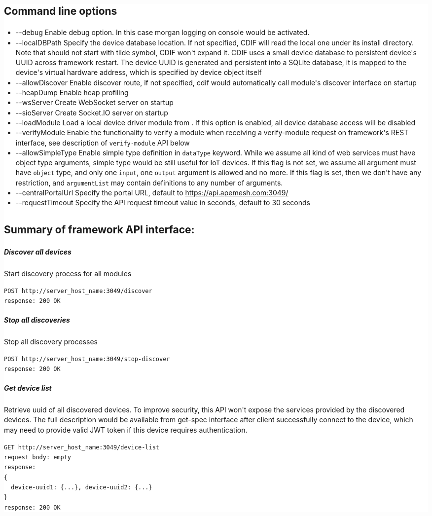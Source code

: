 Command line options
--------------------
* --debug               Enable debug option. In this case morgan logging on console would be activated.
* --localDBPath <path>  Specify the device database location. If not specified, CDIF will read the local one under its install directory. Note that <path> should not start with tilde symbol, CDIF won't expand it. CDIF uses a small device database to persistent device's UUID across framework restart. The device UUID is generated and persistent into a SQLite database, it is mapped to the device's virtual hardware address, which is specified by device object itself
* --allowDiscover       Enable discover route, if not specified, cdif would automatically call module's discover interface on startup
* --heapDump            Enable heap profiling
* --wsServer            Create WebSocket server on startup
* --sioServer           Create Socket.IO server on startup
* --loadModule <path>   Load a local device driver module from <path>. If this option is enabled, all device database access will be disabled
* --verifyModule        Enable the functionality to verify a module when receiving a verify-module request on framework's REST interface, see description of ```verify-module``` API below
* --allowSimpleType     Enable simple type definition in ```dataType``` keyword. While we assume all kind of web services must have object type arguments, simple type would be still useful for IoT devices. If this flag is not set, we assume all argument must have ```object``` type, and only one ```input```, one ```output``` argument is allowed and no more. If this flag is set, then we don't have any restriction, and ```argumentList``` may contain definitions to any number of arguments.
* --centralPortalUrl    Specify the portal URL, default to https://api.apemesh.com:3049/
* --requestTimeout      Specify the API request timeout value in seconds, default to 30 seconds

Summary of framework API interface:
-----------------------------------

##### Discover all devices
Start discovery process for all modules

    POST http://server_host_name:3049/discover
    response: 200 OK

##### Stop all discoveries
Stop all discovery processes

    POST http://server_host_name:3049/stop-discover
    response: 200 OK

##### Get device list
Retrieve uuid of all discovered devices. To improve security, this API won't expose the services provided by the discovered devices. The full description would be available from get-spec interface after client successfully connect to the device, which may need to provide valid JWT token if this device requires authentication.

    GET http://server_host_name:3049/device-list
    request body: empty
    response:
    {
      device-uuid1: {...}, device-uuid2: {...}
    }
    response: 200 OK
